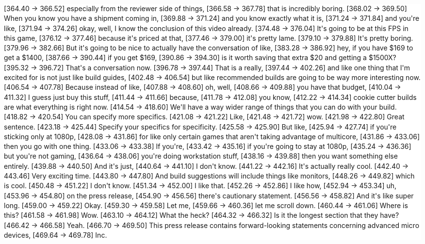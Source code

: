 [364.40 → 366.52] especially from the reviewer side of things,
[366.58 → 367.78] that is incredibly boring.
[368.02 → 369.50] When you know you have a shipment coming in,
[369.88 → 371.24] and you know exactly what it is,
[371.24 → 371.84] and you're like,
[371.94 → 374.26] okay, well, I know the conclusion of this video already.
[374.48 → 376.04] It's going to be at this FPS in this game,
[376.12 → 377.46] because it's priced at that,
[377.46 → 379.00] it's pretty lame.
[379.10 → 379.88] It's pretty boring.
[379.96 → 382.66] But it's going to be nice to actually have the conversation of like,
[383.28 → 386.92] hey, if you have $169 to get a $1400,
[387.66 → 390.44] if you get $169,
[390.86 → 394.30] is it worth saving that extra $20 and getting a $1500X?
[395.32 → 396.72] That's a conversation now.
[396.78 → 397.44] That is a really,
[397.44 → 402.26] and like one thing that I'm excited for is not just like build guides,
[402.48 → 406.54] but like recommended builds are going to be way more interesting now.
[406.54 → 407.78] Because instead of like,
[407.88 → 408.60] oh, well,
[408.66 → 409.88] you have that budget,
[410.04 → 411.32] I guess just buy this stuff,
[411.44 → 411.66] because,
[411.78 → 412.08] you know,
[412.22 → 414.34] cookie cutter builds are what everything is right now.
[414.54 → 418.60] We'll have a way wider range of things that you can do with your build.
[418.82 → 420.54] You can specify more specifics.
[421.08 → 421.22] Like,
[421.48 → 421.72] wow.
[421.98 → 422.80] Great sentence.
[423.18 → 425.44] Specify your specifics for specificity.
[425.58 → 425.90] But like,
[425.94 → 427.74] if you're sticking only at 1080p,
[428.08 → 431.86] for like only certain games that aren't taking advantage of multicore,
[431.86 → 433.06] then you go with one thing.
[433.06 → 433.38] If you're,
[433.42 → 435.16] if you're going to stay at 1080p,
[435.24 → 436.36] but you're not gaming,
[436.64 → 438.06] you're doing workstation stuff,
[438.16 → 439.88] then you want something else entirely.
[439.88 → 440.50] And it's just,
[440.64 → 441.10] I don't know.
[441.22 → 442.16] It's actually really cool.
[442.40 → 443.46] Very exciting time.
[443.80 → 447.80] And build suggestions will include things like monitors,
[448.26 → 449.82] which is cool.
[450.48 → 451.22] I don't know.
[451.34 → 452.00] I like that.
[452.26 → 452.86] I like how,
[452.94 → 453.34] uh,
[453.96 → 454.80] on the press release,
[454.90 → 456.56] there's cautionary statement.
[456.56 → 458.82] And it's like super long.
[459.00 → 459.22] Okay.
[459.30 → 459.58] Let me,
[459.66 → 460.36] let me scroll down.
[460.44 → 461.06] Where is this?
[461.58 → 461.98] Wow.
[463.10 → 464.12] What the heck?
[464.32 → 466.32] Is it the longest section that they have?
[466.42 → 466.58] Yeah.
[466.70 → 469.50] This press release contains forward-looking statements concerning advanced micro devices,
[469.64 → 469.78] Inc.